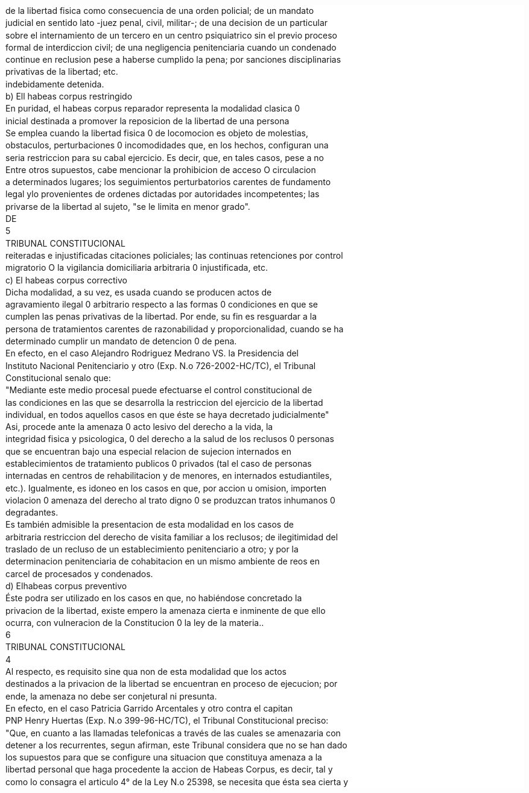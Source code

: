 de la libertad fisica como consecuencia de una orden policial; de un mandato  
judicial en sentido lato -juez penal, civil, militar-; de una decision de un particular  
sobre el internamiento de un tercero en un centro psiquiatrico sin el previo proceso  
formal de interdiccion civil; de una negligencia penitenciaria cuando un condenado  
continue en reclusion pese a haberse cumplido la pena; por sanciones disciplinarias  
privativas de la libertad; etc.  
indebidamente detenida.  
b) Ell habeas corpus restringido  
En puridad, el habeas corpus reparador representa la modalidad clasica 0  
inicial destinada a promover la reposicion de la libertad de una persona  
Se emplea cuando la libertad fisica 0 de locomocion es objeto de molestias,  
obstaculos, perturbaciones 0 incomodidades que, en los hechos, configuran una  
seria restriccion para su cabal ejercicio. Es decir, que, en tales casos, pese a no  
Entre otros supuestos, cabe mencionar la prohibicion de acceso O circulacion  
a determinados lugares; los seguimientos perturbatorios carentes de fundamento  
legal ylo provenientes de ordenes dictadas por autoridades incompetentes; las  
privarse de la libertad al sujeto, "se le limita en menor grado".  
DE  
5  
TRIBUNAL CONSTITUCIONAL  
reiteradas e injustificadas citaciones policiales; las continuas retenciones por control  
migratorio O la vigilancia domiciliaria arbitraria 0 injustificada, etc.  
c) El habeas corpus correctivo  
Dicha modalidad, a su vez, es usada cuando se producen actos de  
agravamiento ilegal 0 arbitrario respecto a las formas 0 condiciones en que se  
cumplen las penas privativas de la libertad. Por ende, su fin es resguardar a la  
persona de tratamientos carentes de razonabilidad y proporcionalidad, cuando se ha  
determinado cumplir un mandato de detencion 0 de pena.  
En efecto, en el caso Alejandro Rodriguez Medrano VS. la Presidencia del  
Instituto Nacional Penitenciario y otro (Exp. N.o 726-2002-HC/TC), el Tribunal  
Constitucional senalo que:  
"Mediante este medio procesal puede efectuarse el control constitucional de  
las condiciones en las que se desarrolla la restriccion del ejercicio de la libertad  
individual, en todos aquellos casos en que éste se haya decretado judicialmente"  
Asi, procede ante la amenaza 0 acto lesivo del derecho a la vida, la  
integridad fisica y psicologica, 0 del derecho a la salud de los reclusos 0 personas  
que se encuentran bajo una especial relacion de sujecion internados en  
establecimientos de tratamiento publicos 0 privados (tal el caso de personas  
internadas en centros de rehabilitacion y de menores, en internados estudiantiles,  
etc.). Igualmente, es idoneo en los casos en que, por accion u omision, importen  
violacion 0 amenaza del derecho al trato digno 0 se produzcan tratos inhumanos 0  
degradantes.  
Es también admisible la presentacion de esta modalidad en los casos de  
arbitraria restriccion del derecho de visita familiar a los reclusos; de ilegitimidad del  
traslado de un recluso de un establecimiento penitenciario a otro; y por la  
determinacion penitenciaria de cohabitacion en un mismo ambiente de reos en  
carcel de procesados y condenados.  
d) Elhabeas corpus preventivo  
Éste podra ser utilizado en los casos en que, no habiéndose concretado la  
privacion de la libertad, existe empero la amenaza cierta e inminente de que ello  
ocurra, con vulneracion de la Constitucion 0 la ley de la materia..  
6  
TRIBUNAL CONSTITUCIONAL  
4  
Al respecto, es requisito sine qua non de esta modalidad que los actos  
destinados a la privacion de la libertad se encuentran en proceso de ejecucion; por  
ende, la amenaza no debe ser conjetural ni presunta.  
En efecto, en el caso Patricia Garrido Arcentales y otro contra el capitan  
PNP Henry Huertas (Exp. N.o 399-96-HC/TC), el Tribunal Constitucional preciso:  
"Que, en cuanto a las llamadas telefonicas a través de las cuales se amenazaria con  
detener a los recurrentes, segun afirman, este Tribunal considera que no se han dado  
los supuestos para que se configure una situacion que constituya amenaza a la  
libertad personal que haga procedente la accion de Habeas Corpus, es decir, tal y  
como lo consagra el articulo 4° de la Ley N.o 25398, se necesita que ésta sea cierta y  